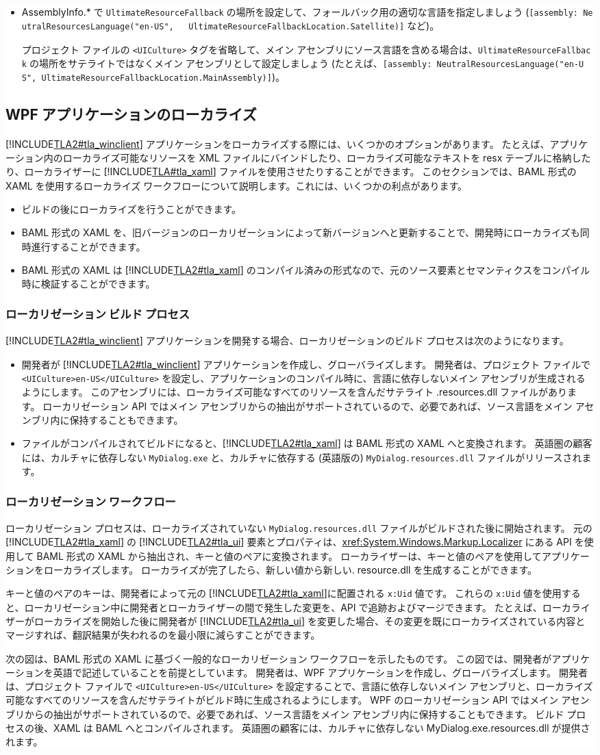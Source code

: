   - AssemblyInfo.\* で `UltimateResourceFallback` の場所を設定して、フォールバック用の適切な言語を指定しましょう (`[assembly: NeutralResourcesLanguage("en-US",   UltimateResourceFallbackLocation.Satellite)]` など)。

    プロジェクト ファイルの `<UICulture>` タグを省略して、メイン アセンブリにソース言語を含める場合は、`UltimateResourceFallback` の場所をサテライトではなくメイン アセンブリとして設定しましょう (たとえば、`[assembly: NeutralResourcesLanguage("en-US", UltimateResourceFallbackLocation.MainAssembly)]`)。

## <a name="localize-a-wpf-application"></a>WPF アプリケーションのローカライズ

[!INCLUDE[TLA2#tla_winclient](../../../../includes/tla2sharptla-winclient-md.md)] アプリケーションをローカライズする際には、いくつかのオプションがあります。 たとえば、アプリケーション内のローカライズ可能なリソースを XML ファイルにバインドしたり、ローカライズ可能なテキストを resx テーブルに格納したり、ローカライザーに [!INCLUDE[TLA#tla_xaml](../../../../includes/tlasharptla-xaml-md.md)] ファイルを使用させたりすることができます。 このセクションでは、BAML 形式の XAML を使用するローカライズ ワークフローについて説明します。これには、いくつかの利点があります。

- ビルドの後にローカライズを行うことができます。

- BAML 形式の XAML を、旧バージョンのローカリゼーションによって新バージョンへと更新することで、開発時にローカライズも同時進行することができます。

- BAML 形式の XAML は [!INCLUDE[TLA2#tla_xaml](../../../../includes/tla2sharptla-xaml-md.md)] のコンパイル済みの形式なので、元のソース要素とセマンティクスをコンパイル時に検証することができます。

### <a name="localization-build-process"></a>ローカリゼーション ビルド プロセス

[!INCLUDE[TLA2#tla_winclient](../../../../includes/tla2sharptla-winclient-md.md)] アプリケーションを開発する場合、ローカリゼーションのビルド プロセスは次のようになります。

- 開発者が [!INCLUDE[TLA2#tla_winclient](../../../../includes/tla2sharptla-winclient-md.md)] アプリケーションを作成し、グローバライズします。 開発者は、プロジェクト ファイルで `<UICulture>en-US</UICulture>` を設定し、アプリケーションのコンパイル時に、言語に依存しないメイン アセンブリが生成されるようにします。 このアセンブリには、ローカライズ可能なすべてのリソースを含んだサテライト .resources.dll ファイルがあります。 ローカリゼーション API ではメイン アセンブリからの抽出がサポートされているので、必要であれば、ソース言語をメイン アセンブリ内に保持することもできます。

- ファイルがコンパイルされてビルドになると、[!INCLUDE[TLA2#tla_xaml](../../../../includes/tla2sharptla-xaml-md.md)] は BAML 形式の XAML へと変換されます。 英語圏の顧客には、カルチャに依存しない `MyDialog.exe` と、カルチャに依存する (英語版の) `MyDialog.resources.dll` ファイルがリリースされます。

### <a name="localization-workflow"></a>ローカリゼーション ワークフロー

ローカリゼーション プロセスは、ローカライズされていない `MyDialog.resources.dll` ファイルがビルドされた後に開始されます。 元の [!INCLUDE[TLA2#tla_xaml](../../../../includes/tla2sharptla-xaml-md.md)] の [!INCLUDE[TLA2#tla_ui](../../../../includes/tla2sharptla-ui-md.md)] 要素とプロパティは、<xref:System.Windows.Markup.Localizer> にある API を使用して BAML 形式の XAML から抽出され、キーと値のペアに変換されます。 ローカライザーは、キーと値のペアを使用してアプリケーションをローカライズします。 ローカライズが完了したら、新しい値から新しい. resource.dll を生成することができます。

キーと値のペアのキーは、開発者によって元の [!INCLUDE[TLA2#tla_xaml](../../../../includes/tla2sharptla-xaml-md.md)]に配置される `x:Uid` 値です。 これらの `x:Uid` 値を使用すると、ローカリゼーション中に開発者とローカライザーの間で発生した変更を、API で追跡およびマージできます。 たとえば、ローカライザーがローカライズを開始した後に開発者が [!INCLUDE[TLA2#tla_ui](../../../../includes/tla2sharptla-ui-md.md)] を変更した場合、その変更を既にローカライズされている内容とマージすれば、翻訳結果が失われるのを最小限に減らすことができます。

次の図は、BAML 形式の XAML に基づく一般的なローカリゼーション ワークフローを示したものです。 この図では、開発者がアプリケーションを英語で記述していることを前提としています。 開発者は、WPF アプリケーションを作成し、グローバライズします。 開発者は、プロジェクト ファイルで `<UICulture>en-US</UICulture>` を設定することで、言語に依存しないメイン アセンブリと、ローカライズ可能なすべてのリソースを含んだサテライトがビルド時に生成されるようにします。 WPF のローカリゼーション API ではメイン アセンブリからの抽出がサポートされているので、必要であれば、ソース言語をメイン アセンブリ内に保持することもできます。 ビルド プロセスの後、XAML は BAML へとコンパイルされます。 英語圏の顧客には、カルチャに依存しない MyDialog.exe.resources.dll が提供されます。
